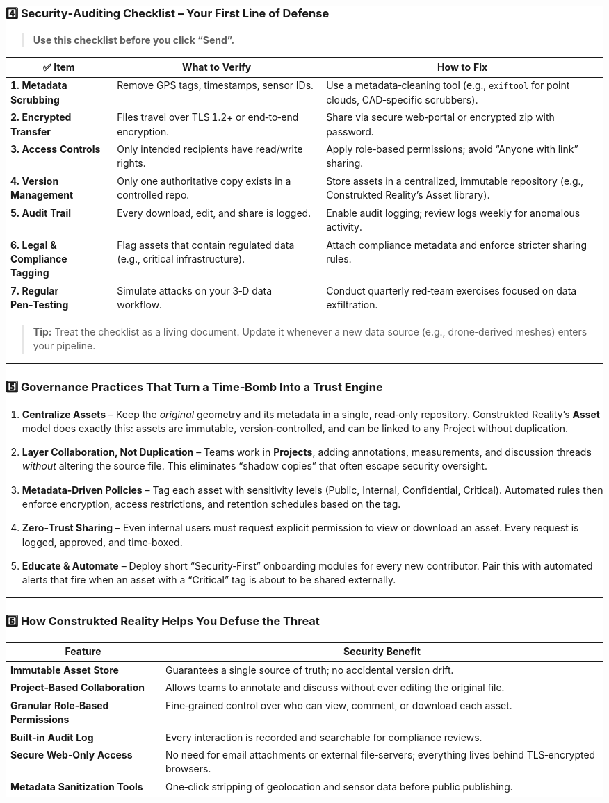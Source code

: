 
### 4️⃣ Security‑Auditing Checklist – Your First Line of Defense  

> **Use this checklist before you click “Send”.**  

| ✅ Item | What to Verify | How to Fix |
|--------|----------------|------------|
| **1. Metadata Scrubbing** | Remove GPS tags, timestamps, sensor IDs. | Use a metadata‑cleaning tool (e.g., `exiftool` for point clouds, CAD‑specific scrubbers). |
| **2. Encrypted Transfer** | Files travel over TLS 1.2+ or end‑to‑end encryption. | Share via secure web‑portal or encrypted zip with password. |
| **3. Access Controls** | Only intended recipients have read/write rights. | Apply role‑based permissions; avoid “Anyone with link” sharing. |
| **4. Version Management** | Only one authoritative copy exists in a controlled repo. | Store assets in a centralized, immutable repository (e.g., Construkted Reality’s Asset library). |
| **5. Audit Trail** | Every download, edit, and share is logged. | Enable audit logging; review logs weekly for anomalous activity. |
| **6. Legal & Compliance Tagging** | Flag assets that contain regulated data (e.g., critical infrastructure). | Attach compliance metadata and enforce stricter sharing rules. |
| **7. Regular Pen‑Testing** | Simulate attacks on your 3‑D data workflow. | Conduct quarterly red‑team exercises focused on data exfiltration. |

> **Tip:** Treat the checklist as a living document. Update it whenever a new data source (e.g., drone‑derived meshes) enters your pipeline.

---

### 5️⃣ Governance Practices That Turn a Time‑Bomb Into a Trust Engine  

1. **Centralize Assets** – Keep the *original* geometry and its metadata in a single, read‑only repository. Construkted Reality’s **Asset** model does exactly this: assets are immutable, version‑controlled, and can be linked to any Project without duplication.  

2. **Layer Collaboration, Not Duplication** – Teams work in **Projects**, adding annotations, measurements, and discussion threads *without* altering the source file. This eliminates “shadow copies” that often escape security oversight.  

3. **Metadata‑Driven Policies** – Tag each asset with sensitivity levels (Public, Internal, Confidential, Critical). Automated rules then enforce encryption, access restrictions, and retention schedules based on the tag.  

4. **Zero‑Trust Sharing** – Even internal users must request explicit permission to view or download an asset. Every request is logged, approved, and time‑boxed.  

5. **Educate & Automate** – Deploy short “Security‑First” onboarding modules for every new contributor. Pair this with automated alerts that fire when an asset with a “Critical” tag is about to be shared externally.  

---

### 6️⃣ How Construkted Reality Helps You Defuse the Threat  

| Feature | Security Benefit |
|---------|-------------------|
| **Immutable Asset Store** | Guarantees a single source of truth; no accidental version drift. |
| **Project‑Based Collaboration** | Allows teams to annotate and discuss without ever editing the original file. |
| **Granular Role‑Based Permissions** | Fine‑grained control over who can view, comment, or download each asset. |
| **Built‑in Audit Log** | Every interaction is recorded and searchable for compliance reviews. |
| **Secure Web‑Only Access** | No need for email attachments or external file‑servers; everything lives behind TLS‑encrypted browsers. |
| **Metadata Sanitization Tools** | One‑click stripping of geolocation and sensor data before public publishing. |
